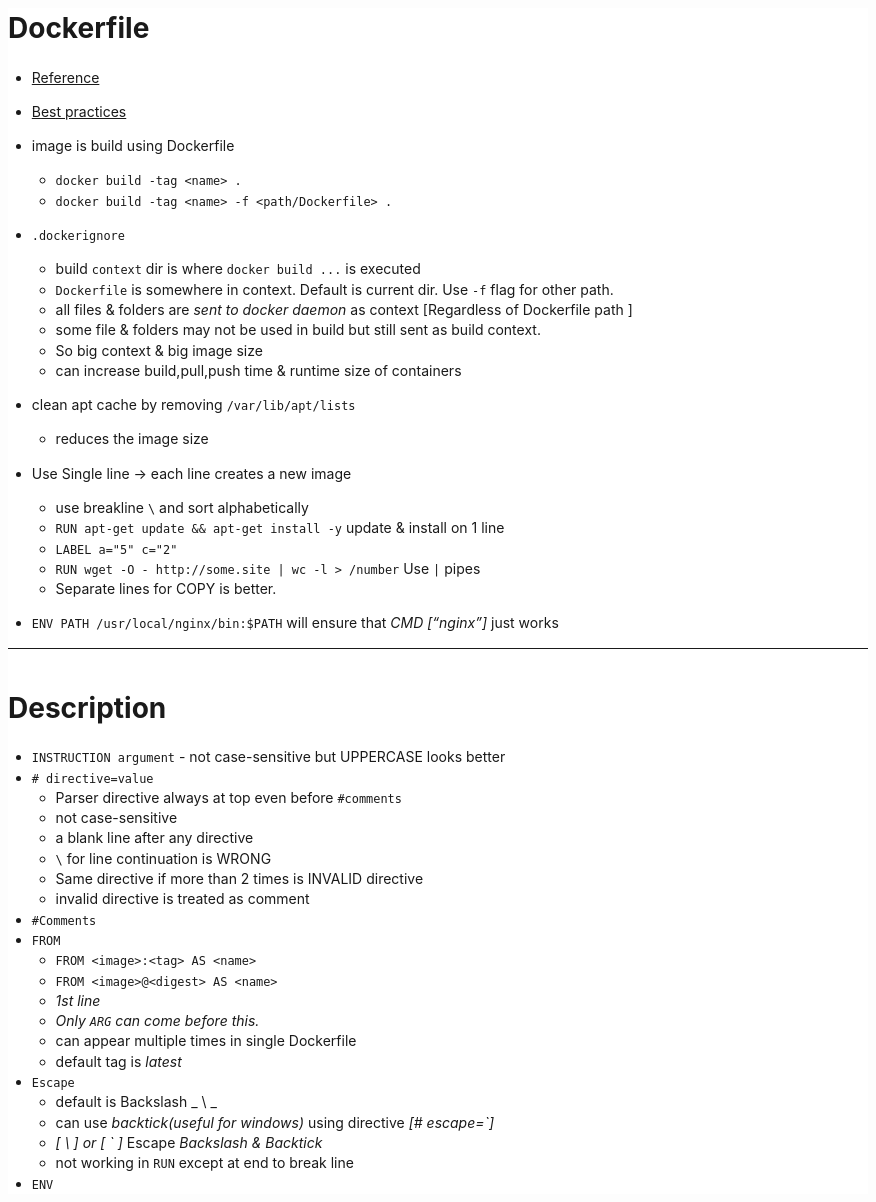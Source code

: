 # Dockerfile

- [Reference](https://docs.docker.com/engine/reference/builder/)
- [Best practices](https://docs.docker.com/engine/userguide/eng-image/dockerfile_best-practices/)

- image is build using Dockerfile
  - `docker build -tag <name> .`
  - `docker build -tag <name> -f <path/Dockerfile> .`
- `.dockerignore`
  - build `context` dir is where `docker build ...` is executed
  - `Dockerfile` is somewhere in context. Default is current dir. Use `-f` flag for other path.
  - all files & folders are _sent to docker daemon_ as context [Regardless of Dockerfile path ]
  - some file & folders may not be used in build but still sent as build context.
  - So big context & big image size
  - can increase build,pull,push time & runtime size of containers
- clean apt cache by removing `/var/lib/apt/lists`
  - reduces the image size
- Use Single line -> each line creates a new image
  - use breakline `\` and sort alphabetically
  - `RUN apt-get update && apt-get install -y` update & install on 1 line
  - `LABEL a="5" c="2"`
  - `RUN wget -O - http://some.site | wc -l > /number` Use `|` pipes
  - Separate lines for COPY is better.
- `ENV PATH /usr/local/nginx/bin:$PATH` will ensure that _CMD [“nginx”]_ just works

---

# Description

- `INSTRUCTION argument` - not case-sensitive but UPPERCASE looks better
- `# directive=value`
  - Parser directive always at top even before `#comments`
  - not case-sensitive
  - a blank line after any directive
  - `\` for line continuation is WRONG
  - Same directive if more than 2 times is INVALID directive
  - invalid directive is treated as comment
- `#Comments`
- `FROM`
  - `FROM <image>:<tag> AS <name>`
  - `FROM <image>@<digest> AS <name>`
  - _1st line_
  - _Only `ARG` can come before this._
  - can appear multiple times in single Dockerfile
  - default tag is _latest_
- `Escape`
  - default is Backslash _ \ _
  - can use _backtick(useful for windows)_ using directive _[# escape=`]_
  - _[ \ ] or [ ` ]_ Escape _Backslash & Backtick_
  - not working in `RUN` except at end to break line
- `ENV`
